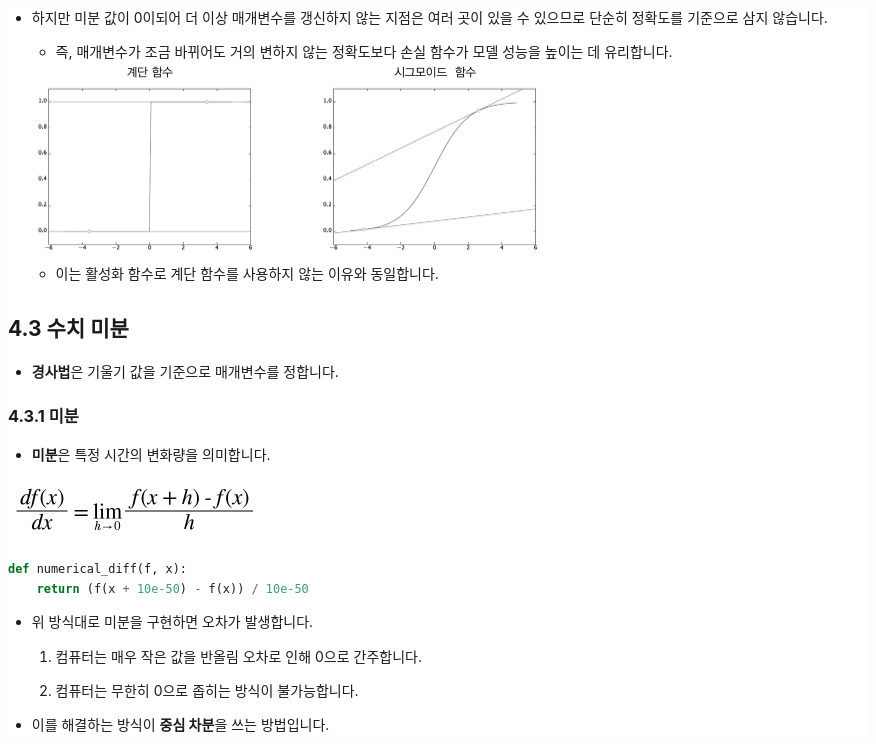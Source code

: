 - 하지만 미분 값이 0이되어 더 이상 매개변수를 갱신하지 않는 지점은 여러 곳이 있을 수 있으므로 단순히 정확도를 기준으로 삼지 않습니다.

    - 즉, 매개변수가 조금 바뀌어도 거의 변하지 않는 정확도보다 손실 함수가 모델 성능을 높이는 데 유리합니다.

    <img src="README.assets/fig 4-4.png" alt="fig 4-4" style="zoom:50%;" />
    
    - 이는 활성화 함수로 계단 함수를 사용하지 않는 이유와 동일합니다.

## 4.3 수치 미분

- **경사법**은 기울기 값을 기준으로 매개변수를 정합니다.

### 4.3.1 미분

- **미분**은 특정 시간의 변화량을 의미합니다.

<img src="README.assets/e 4.4.png" alt="e 4.4" style="zoom:50%;" />

```python
def numerical_diff(f, x):
    return (f(x + 10e-50) - f(x)) / 10e-50
```

- 위 방식대로 미분을 구현하면 오차가 발생합니다.

    1. 컴퓨터는 매우 작은 값을 반올림 오차로 인해 0으로 간주합니다.

    2. 컴퓨터는 무한히 0으로 좁히는 방식이 불가능합니다.

- 이를 해결하는 방식이 **중심 차분**을 쓰는 방법입니다.
